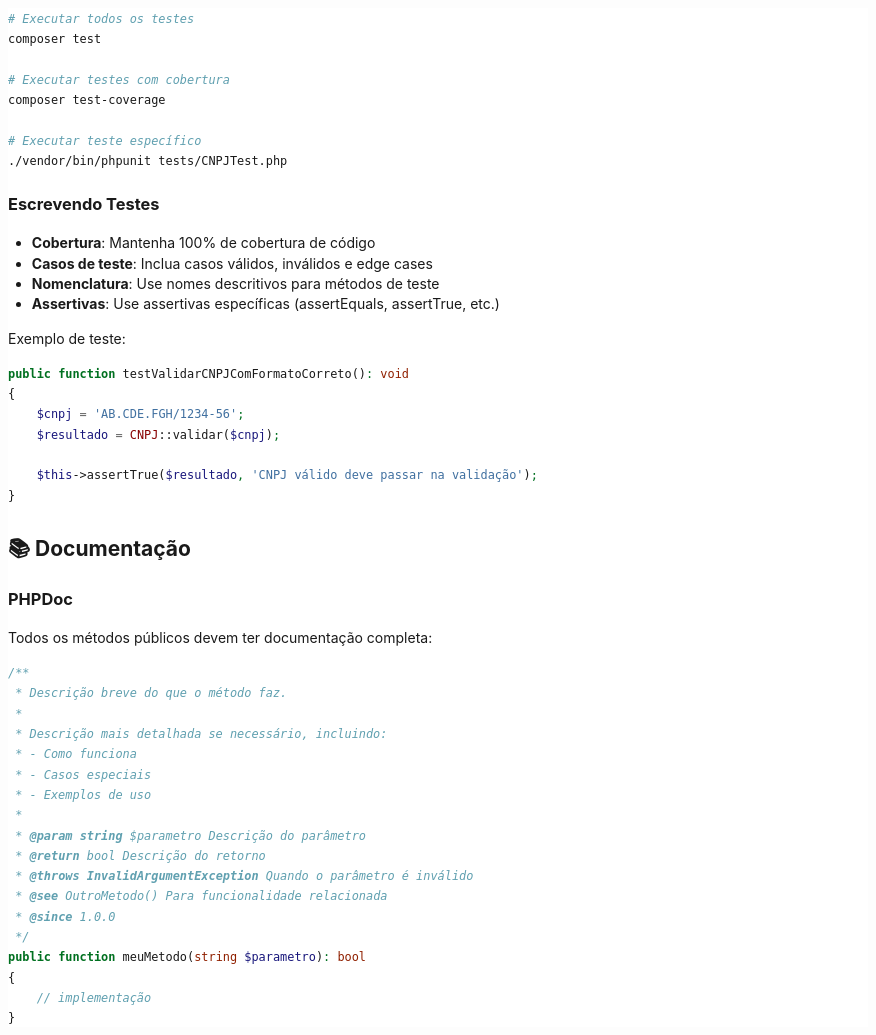 ```bash
# Executar todos os testes
composer test

# Executar testes com cobertura
composer test-coverage

# Executar teste específico
./vendor/bin/phpunit tests/CNPJTest.php
```

### Escrevendo Testes

- **Cobertura**: Mantenha 100% de cobertura de código
- **Casos de teste**: Inclua casos válidos, inválidos e edge cases
- **Nomenclatura**: Use nomes descritivos para métodos de teste
- **Assertivas**: Use assertivas específicas (assertEquals, assertTrue, etc.)

Exemplo de teste:
```php
public function testValidarCNPJComFormatoCorreto(): void
{
    $cnpj = 'AB.CDE.FGH/1234-56';
    $resultado = CNPJ::validar($cnpj);
    
    $this->assertTrue($resultado, 'CNPJ válido deve passar na validação');
}
```

## 📚 Documentação

### PHPDoc

Todos os métodos públicos devem ter documentação completa:

```php
/**
 * Descrição breve do que o método faz.
 *
 * Descrição mais detalhada se necessário, incluindo:
 * - Como funciona
 * - Casos especiais
 * - Exemplos de uso
 *
 * @param string $parametro Descrição do parâmetro
 * @return bool Descrição do retorno
 * @throws InvalidArgumentException Quando o parâmetro é inválido
 * @see OutroMetodo() Para funcionalidade relacionada
 * @since 1.0.0
 */
public function meuMetodo(string $parametro): bool
{
    // implementação
}
```
